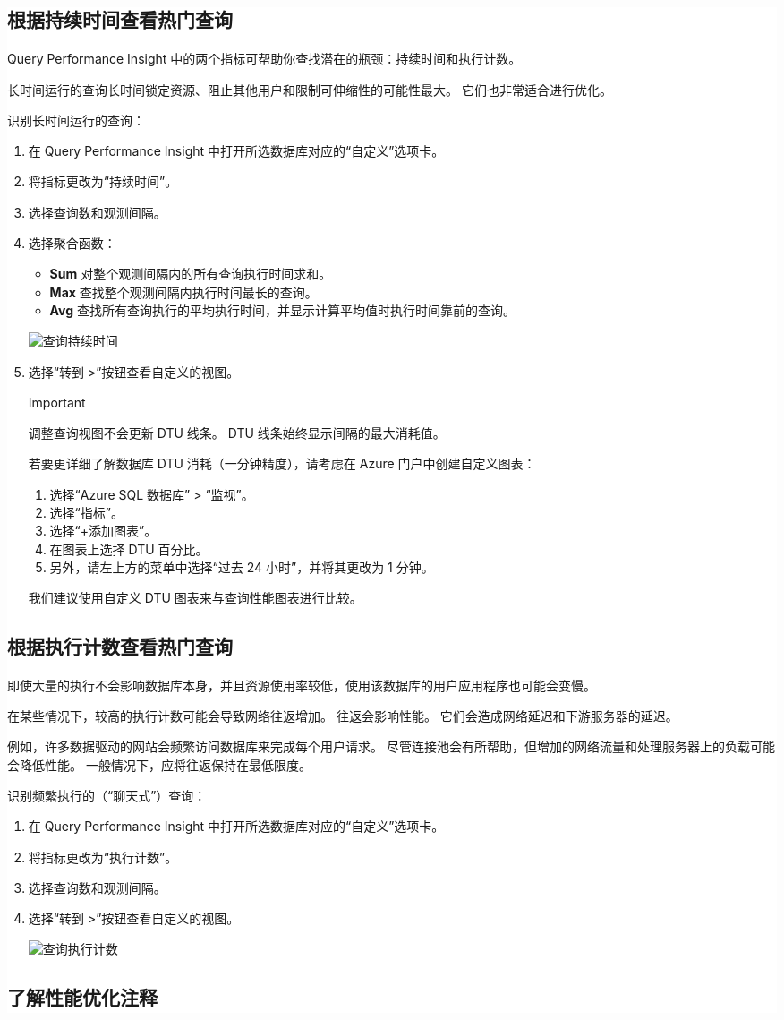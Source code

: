 ## <a name="review-top-queries-per-duration"></a>根据持续时间查看热门查询

Query Performance Insight 中的两个指标可帮助你查找潜在的瓶颈：持续时间和执行计数。

长时间运行的查询长时间锁定资源、阻止其他用户和限制可伸缩性的可能性最大。 它们也非常适合进行优化。

识别长时间运行的查询：

1. 在 Query Performance Insight 中打开所选数据库对应的“自定义”选项卡。
2. 将指标更改为“持续时间”。
3. 选择查询数和观测间隔。
4. 选择聚合函数：

   * **Sum** 对整个观测间隔内的所有查询执行时间求和。
   * **Max** 查找整个观测间隔内执行时间最长的查询。
   * **Avg** 查找所有查询执行的平均执行时间，并显示计算平均值时执行时间靠前的查询。

   ![查询持续时间](./media/query-performance-insight-use/top-duration.png)

5. 选择“转到 >”按钮查看自定义的视图。

   > [!IMPORTANT]
   > 调整查询视图不会更新 DTU 线条。 DTU 线条始终显示间隔的最大消耗值。
   >
   > 若要更详细了解数据库 DTU 消耗（一分钟精度），请考虑在 Azure 门户中创建自定义图表：
   >
   > 1. 选择“Azure SQL 数据库” > “监视”。 
   > 2. 选择“指标”。
   > 3. 选择“+添加图表”。
   > 4. 在图表上选择 DTU 百分比。
   > 5. 另外，请左上方的菜单中选择“过去 24 小时”，并将其更改为 1 分钟。
   >
   > 我们建议使用自定义 DTU 图表来与查询性能图表进行比较。
   >

## <a name="review-top-queries-per-execution-count"></a>根据执行计数查看热门查询

即使大量的执行不会影响数据库本身，并且资源使用率较低，使用该数据库的用户应用程序也可能会变慢。

在某些情况下，较高的执行计数可能会导致网络往返增加。 往返会影响性能。 它们会造成网络延迟和下游服务器的延迟。

例如，许多数据驱动的网站会频繁访问数据库来完成每个用户请求。 尽管连接池会有所帮助，但增加的网络流量和处理服务器上的负载可能会降低性能。 一般情况下，应将往返保持在最低限度。

识别频繁执行的（“聊天式”）查询：

1. 在 Query Performance Insight 中打开所选数据库对应的“自定义”选项卡。
2. 将指标更改为“执行计数”。
3. 选择查询数和观测间隔。
4. 选择“转到 >”按钮查看自定义的视图。

   ![查询执行计数](./media/query-performance-insight-use/top-execution.png)

## <a name="understand-performance-tuning-annotations"></a>了解性能优化注释
